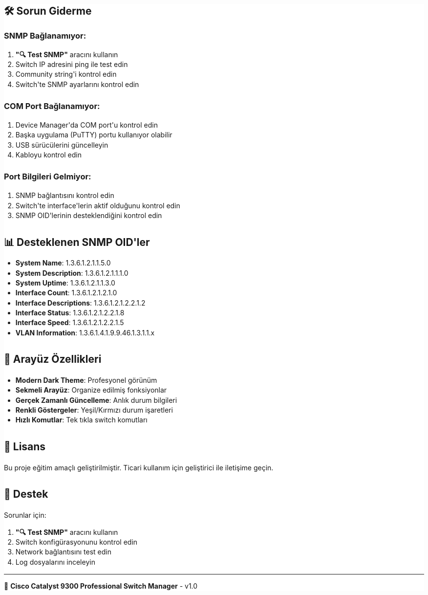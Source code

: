 ## 🛠️ Sorun Giderme

### SNMP Bağlanamıyor:
1. **"🔍 Test SNMP"** aracını kullanın
2. Switch IP adresini ping ile test edin
3. Community string'i kontrol edin
4. Switch'te SNMP ayarlarını kontrol edin

### COM Port Bağlanamıyor:
1. Device Manager'da COM port'u kontrol edin
2. Başka uygulama (PuTTY) portu kullanıyor olabilir
3. USB sürücülerini güncelleyin
4. Kabloyu kontrol edin

### Port Bilgileri Gelmiyor:
1. SNMP bağlantısını kontrol edin
2. Switch'te interface'lerin aktif olduğunu kontrol edin
3. SNMP OID'lerinin desteklendiğini kontrol edin

## 📊 Desteklenen SNMP OID'ler

- **System Name**: 1.3.6.1.2.1.1.5.0
- **System Description**: 1.3.6.1.2.1.1.1.0  
- **System Uptime**: 1.3.6.1.2.1.1.3.0
- **Interface Count**: 1.3.6.1.2.1.2.1.0
- **Interface Descriptions**: 1.3.6.1.2.1.2.2.1.2
- **Interface Status**: 1.3.6.1.2.1.2.2.1.8
- **Interface Speed**: 1.3.6.1.2.1.2.2.1.5
- **VLAN Information**: 1.3.6.1.4.1.9.9.46.1.3.1.1.x

## 🎨 Arayüz Özellikleri

- **Modern Dark Theme**: Profesyonel görünüm
- **Sekmeli Arayüz**: Organize edilmiş fonksiyonlar
- **Gerçek Zamanlı Güncelleme**: Anlık durum bilgileri
- **Renkli Göstergeler**: Yeşil/Kırmızı durum işaretleri
- **Hızlı Komutlar**: Tek tıkla switch komutları

## 📝 Lisans

Bu proje eğitim amaçlı geliştirilmiştir. Ticari kullanım için geliştirici ile iletişime geçin.

## 🤝 Destek

Sorunlar için:
1. **"🔍 Test SNMP"** aracını kullanın
2. Switch konfigürasyonunu kontrol edin  
3. Network bağlantısını test edin
4. Log dosyalarını inceleyin

---
🔧 **Cisco Catalyst 9300 Professional Switch Manager** - v1.0 